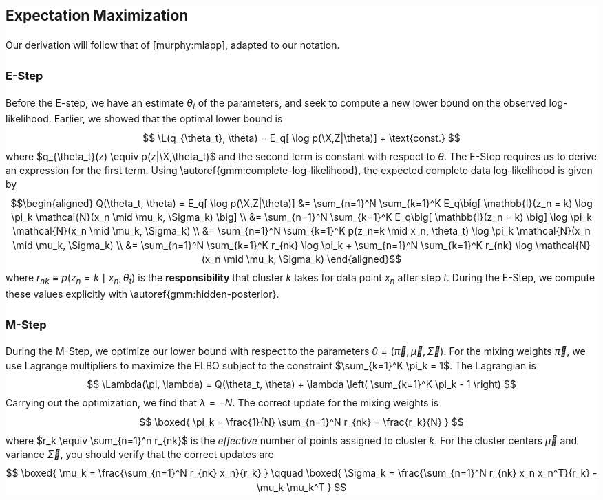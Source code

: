 ## Expectation Maximization

Our derivation will follow that of [murphy:mlapp], adapted to our notation.

### E-Step

Before the E-step, we have an estimate $\theta_t$ of the parameters, and seek to compute a new lower bound on the observed log-likelihood.  Earlier, we showed that the optimal lower bound is
    $$
    \L(q_{\theta_t}, \theta) = E_q[ \log p(\X,Z|\theta)] + \text{const.}
    $$
where $q_{\theta_t}(z) \equiv p(z|\X,\theta_t)$ and the second term is constant with respect to $\theta$.  The E-Step requires us to derive an expression for the first term.  Using \autoref{gmm:complete-log-likelihood}, the expected complete data log-likelihood is given by
    $$\begin{aligned}
    Q(\theta_t, \theta) = E_q[ \log p(\X,Z|\theta)]
    &= \sum_{n=1}^N \sum_{k=1}^K
            E_q\big[ \mathbb{I}(z_n = k) \log \pi_k \mathcal{N}(x_n \mid \mu_k, \Sigma_k) \big] \\
    &= \sum_{n=1}^N \sum_{k=1}^K
            E_q\big[ \mathbb{I}(z_n = k) \big]
            \log \pi_k \mathcal{N}(x_n \mid \mu_k, \Sigma_k) \\
    &= \sum_{n=1}^N \sum_{k=1}^K
            p(z_n=k \mid x_n, \theta_t)
            \log \pi_k \mathcal{N}(x_n \mid \mu_k, \Sigma_k) \\
    &= \sum_{n=1}^N \sum_{k=1}^K
            r_{nk} \log \pi_k
     + \sum_{n=1}^N \sum_{k=1}^K
            r_{nk} \log \mathcal{N}(x_n \mid \mu_k, \Sigma_k)
    \end{aligned}$$
where $r_{nk} \equiv p(z_n = k \mid x_n, \theta_t)$ is the **responsibility** that cluster $k$ takes for data point $x_n$ after step $t$.  During the E-Step, we compute these values explicitly with \autoref{gmm:hidden-posterior}.

### M-Step

During the M-Step, we optimize our lower bound with respect to the parameters $\theta = (\vec\pi, \vec\mu, \vec\Sigma)$.  For the mixing weights $\vec\pi$, we use Lagrange multipliers to maximize the ELBO subject to the constraint $\sum_{k=1}^K \pi_k = 1$.  The Lagrangian is
    $$
    \Lambda(\pi, \lambda) = Q(\theta_t, \theta) + \lambda \left( \sum_{k=1}^K \pi_k - 1 \right)
    $$
Carrying out the optimization, we find that $\lambda = -N$.  The correct update for the mixing weights is
    $$
    \boxed{ \pi_k = \frac{1}{N} \sum_{n=1}^N r_{nk} = \frac{r_k}{N} }
    $$
where $r_k \equiv \sum_{n=1}^n r_{nk}$ is the *effective* number of points assigned to cluster $k$.  For the cluster centers $\vec\mu$ and variance $\vec\Sigma$, you should verify that the correct updates are
    $$
    \boxed{ \mu_k = \frac{\sum_{n=1}^N r_{nk} x_n}{r_k} }
    \qquad
    \boxed{ \Sigma_k = \frac{\sum_{n=1}^N r_{nk} x_n x_n^T}{r_k} - \mu_k \mu_k^T }
    $$
